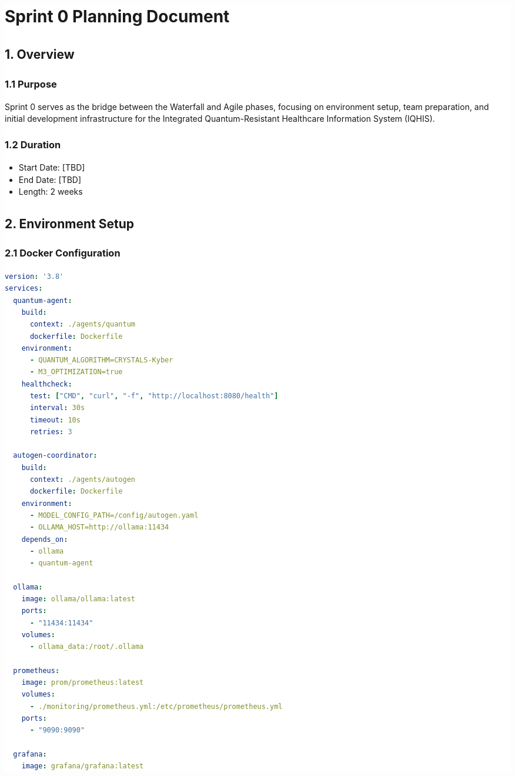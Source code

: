 # Sprint 0 Planning Document

## 1. Overview

### 1.1 Purpose
Sprint 0 serves as the bridge between the Waterfall and Agile phases, focusing on environment setup, team preparation, and initial development infrastructure for the Integrated Quantum-Resistant Healthcare Information System (IQHIS).

### 1.2 Duration
- Start Date: [TBD]
- End Date: [TBD]
- Length: 2 weeks

## 2. Environment Setup

### 2.1 Docker Configuration
```yaml
version: '3.8'
services:
  quantum-agent:
    build:
      context: ./agents/quantum
      dockerfile: Dockerfile
    environment:
      - QUANTUM_ALGORITHM=CRYSTALS-Kyber
      - M3_OPTIMIZATION=true
    healthcheck:
      test: ["CMD", "curl", "-f", "http://localhost:8080/health"]
      interval: 30s
      timeout: 10s
      retries: 3

  autogen-coordinator:
    build:
      context: ./agents/autogen
      dockerfile: Dockerfile
    environment:
      - MODEL_CONFIG_PATH=/config/autogen.yaml
      - OLLAMA_HOST=http://ollama:11434
    depends_on:
      - ollama
      - quantum-agent

  ollama:
    image: ollama/ollama:latest
    ports:
      - "11434:11434"
    volumes:
      - ollama_data:/root/.ollama

  prometheus:
    image: prom/prometheus:latest
    volumes:
      - ./monitoring/prometheus.yml:/etc/prometheus/prometheus.yml
    ports:
      - "9090:9090"

  grafana:
    image: grafana/grafana:latest
```